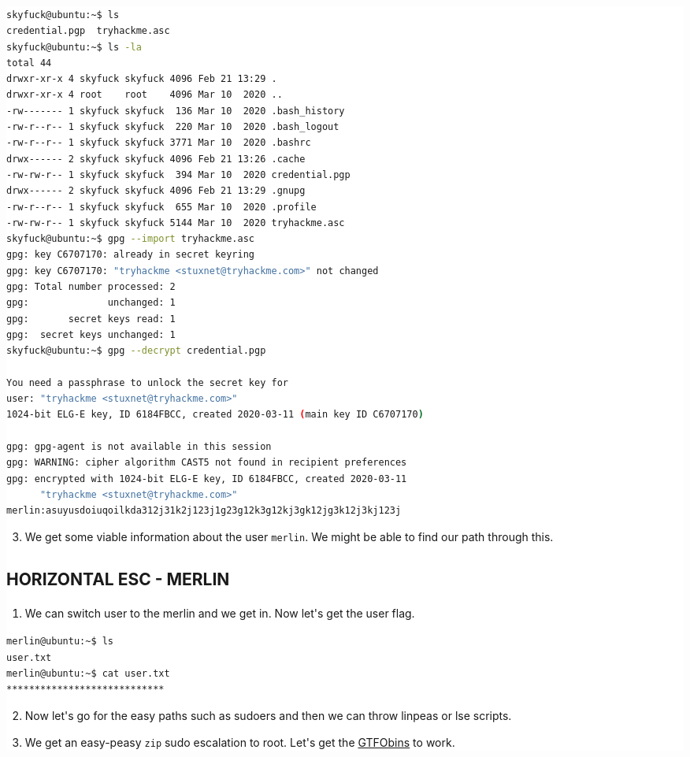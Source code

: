 ```bash
skyfuck@ubuntu:~$ ls
credential.pgp  tryhackme.asc
skyfuck@ubuntu:~$ ls -la
total 44
drwxr-xr-x 4 skyfuck skyfuck 4096 Feb 21 13:29 .
drwxr-xr-x 4 root    root    4096 Mar 10  2020 ..
-rw------- 1 skyfuck skyfuck  136 Mar 10  2020 .bash_history
-rw-r--r-- 1 skyfuck skyfuck  220 Mar 10  2020 .bash_logout
-rw-r--r-- 1 skyfuck skyfuck 3771 Mar 10  2020 .bashrc
drwx------ 2 skyfuck skyfuck 4096 Feb 21 13:26 .cache
-rw-rw-r-- 1 skyfuck skyfuck  394 Mar 10  2020 credential.pgp
drwx------ 2 skyfuck skyfuck 4096 Feb 21 13:29 .gnupg
-rw-r--r-- 1 skyfuck skyfuck  655 Mar 10  2020 .profile
-rw-rw-r-- 1 skyfuck skyfuck 5144 Mar 10  2020 tryhackme.asc
skyfuck@ubuntu:~$ gpg --import tryhackme.asc 
gpg: key C6707170: already in secret keyring
gpg: key C6707170: "tryhackme <stuxnet@tryhackme.com>" not changed
gpg: Total number processed: 2
gpg:              unchanged: 1
gpg:       secret keys read: 1
gpg:  secret keys unchanged: 1
skyfuck@ubuntu:~$ gpg --decrypt credential.pgp 

You need a passphrase to unlock the secret key for
user: "tryhackme <stuxnet@tryhackme.com>"
1024-bit ELG-E key, ID 6184FBCC, created 2020-03-11 (main key ID C6707170)

gpg: gpg-agent is not available in this session
gpg: WARNING: cipher algorithm CAST5 not found in recipient preferences
gpg: encrypted with 1024-bit ELG-E key, ID 6184FBCC, created 2020-03-11
      "tryhackme <stuxnet@tryhackme.com>"
merlin:asuyusdoiuqoilkda312j31k2j123j1g23g12k3g12kj3gk12jg3k12j3kj123j
```
	
3. We get some viable information about the user `merlin`. We might be able to find our path through this.

## HORIZONTAL ESC - MERLIN

1. We can switch user to the merlin and we get in. Now let's get the user flag. 

```bash
merlin@ubuntu:~$ ls
user.txt
merlin@ubuntu:~$ cat user.txt 
****************************
```

2. Now let's go for the easy paths such as sudoers and then we can throw linpeas or lse scripts.

3. We get an easy-peasy `zip` sudo escalation to root. Let's get the [GTFObins](https://gtfobins.github.io/gtfobins/zip/#sudo) to work.
